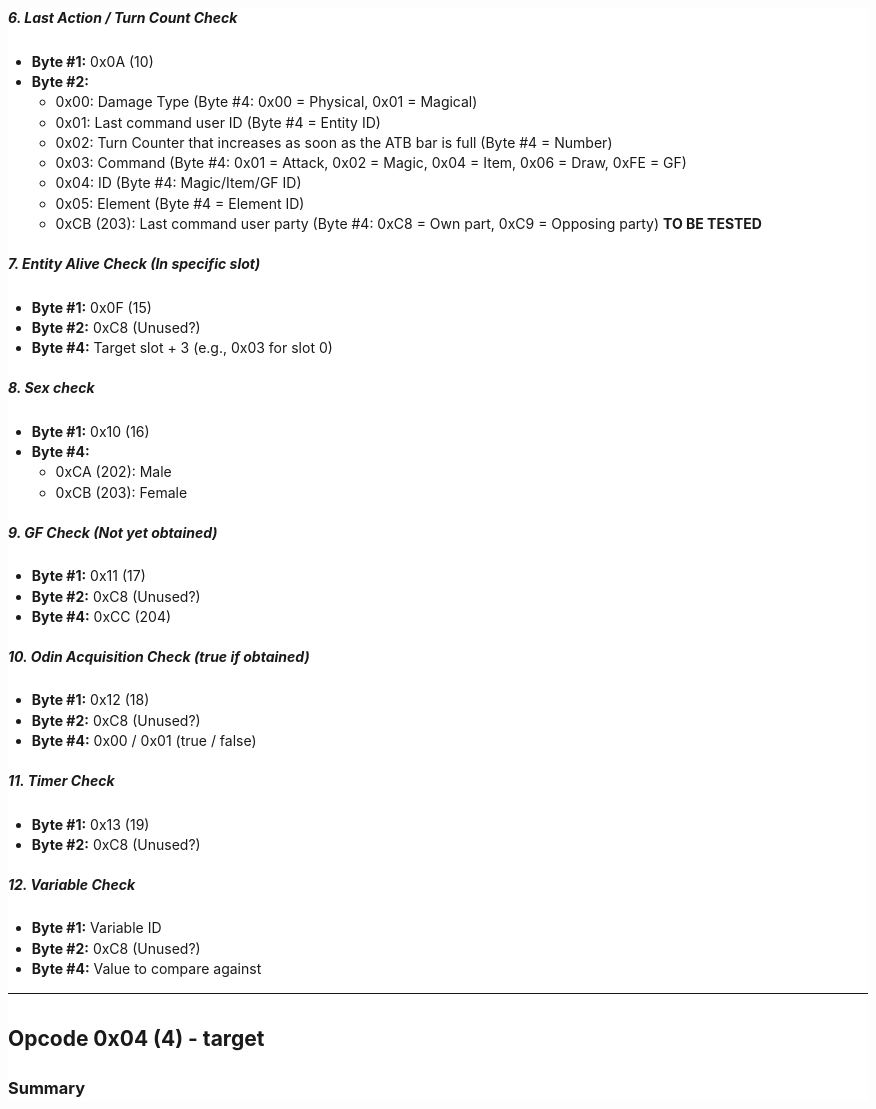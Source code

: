 ##### 6. **Last Action / Turn Count Check**

- **Byte #1:** 0x0A (10)
- **Byte #2:**
    - 0x00: Damage Type (Byte #4: 0x00 = Physical, 0x01 = Magical)
    - 0x01: Last command user ID (Byte #4 = Entity ID)
    - 0x02: Turn Counter that increases as soon as the ATB bar is full (Byte #4 = Number)
    - 0x03: Command (Byte #4: 0x01 = Attack, 0x02 = Magic, 0x04 = Item, 0x06 = Draw, 0xFE = GF)
    - 0x04: ID (Byte #4: Magic/Item/GF ID)
    - 0x05: Element (Byte #4 = Element ID)
    - 0xCB (203): Last command user party (Byte #4: 0xC8 = Own part, 0xC9 = Opposing party)  **TO BE TESTED**

##### 7. **Entity Alive Check (In specific slot)**

- **Byte #1:** 0x0F (15)
- **Byte #2:** 0xC8 (Unused?)
- **Byte #4:** Target slot + 3 (e.g., 0x03 for slot 0)

##### 8. **Sex check**

- **Byte #1:** 0x10 (16)
- **Byte #4:**
    - 0xCA (202): Male
    - 0xCB (203): Female

##### 9. **GF Check (Not yet obtained)**

- **Byte #1:** 0x11 (17)
- **Byte #2:** 0xC8 (Unused?)
- **Byte #4:** 0xCC (204)

##### 10. **Odin Acquisition Check (true if obtained)**

- **Byte #1:** 0x12 (18)
- **Byte #2:** 0xC8 (Unused?)
- **Byte #4:** 0x00 / 0x01 (true / false)

##### 11. **Timer Check**

- **Byte #1:** 0x13 (19)
- **Byte #2:** 0xC8 (Unused?)

##### 12. **Variable Check**

- **Byte #1:** Variable ID
- **Byte #2:** 0xC8 (Unused?)
- **Byte #4:** Value to compare against

---

## Opcode 0x04 (4) - target

### Summary
